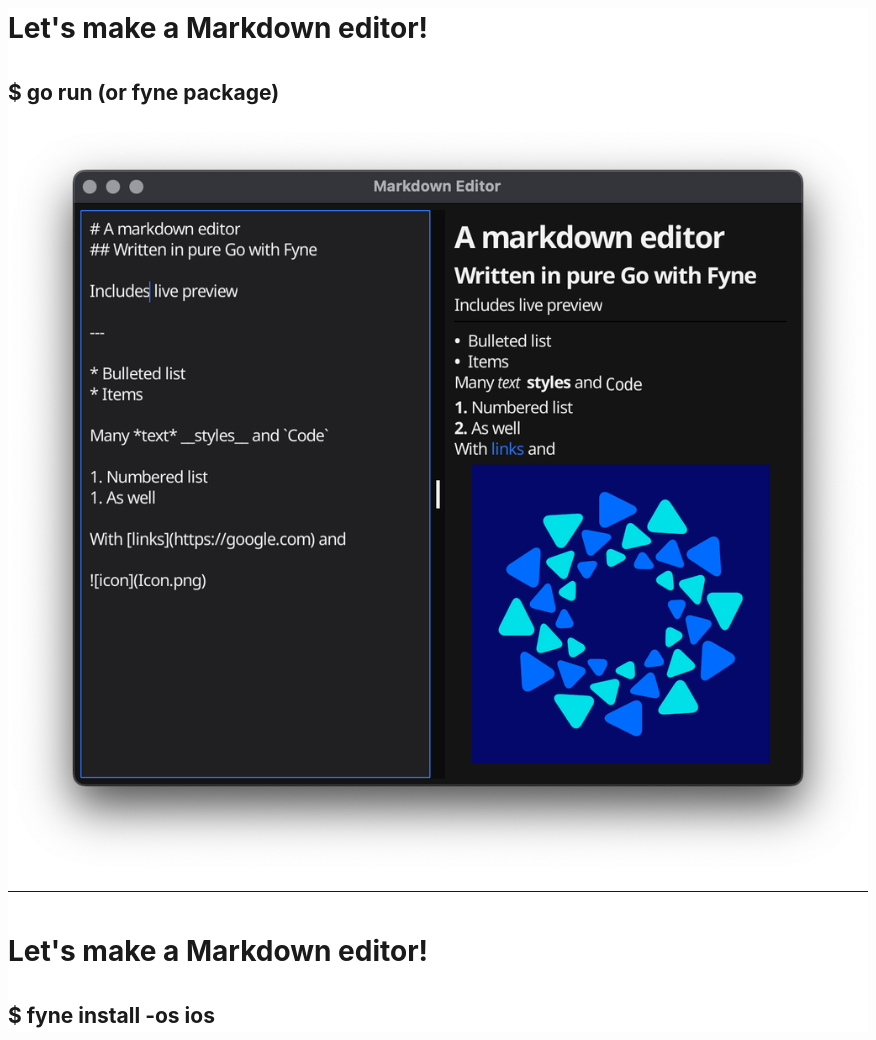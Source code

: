 # Let's make a Markdown editor!
## $ go run (or fyne package)

![](./markdown.png)

---

# Let's make a Markdown editor!
## $ fyne install -os ios
